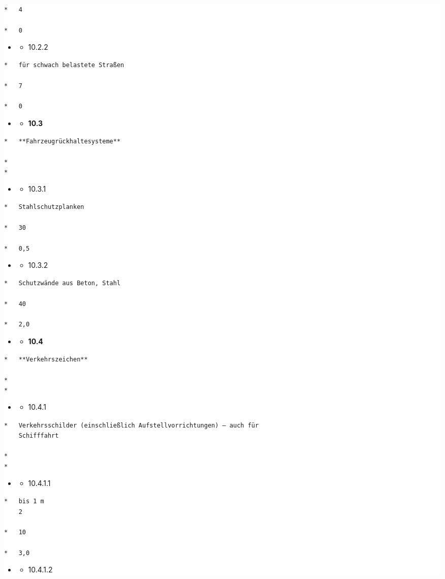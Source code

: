     *   4

    *   0


*    *   10.2.2

    *   für schwach belastete Straßen

    *   7

    *   0


*    *   **10.3**

    *   **Fahrzeugrückhaltesysteme**

    *
    *

*    *   10.3.1

    *   Stahlschutzplanken

    *   30

    *   0,5


*    *   10.3.2

    *   Schutzwände aus Beton, Stahl

    *   40

    *   2,0


*    *   **10.4**

    *   **Verkehrszeichen**

    *
    *

*    *   10.4.1

    *   Verkehrsschilder (einschließlich Aufstellvorrichtungen) – auch für
        Schifffahrt

    *
    *

*    *   10.4.1.1

    *   bis 1 m
        2

    *   10

    *   3,0


*    *   10.4.1.2
